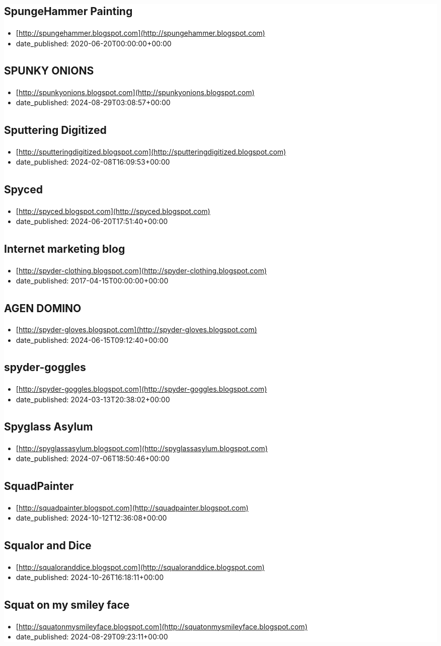  ## SpungeHammer Painting
 - [http://spungehammer.blogspot.com](http://spungehammer.blogspot.com)
 - date_published: 2020-06-20T00:00:00+00:00

 ## SPUNKY ONIONS
 - [http://spunkyonions.blogspot.com](http://spunkyonions.blogspot.com)
 - date_published: 2024-08-29T03:08:57+00:00

 ## Sputtering Digitized
 - [http://sputteringdigitized.blogspot.com](http://sputteringdigitized.blogspot.com)
 - date_published: 2024-02-08T16:09:53+00:00

 ## Spyced
 - [http://spyced.blogspot.com](http://spyced.blogspot.com)
 - date_published: 2024-06-20T17:51:40+00:00

 ## Internet marketing blog
 - [http://spyder-clothing.blogspot.com](http://spyder-clothing.blogspot.com)
 - date_published: 2017-04-15T00:00:00+00:00

 ## AGEN DOMINO
 - [http://spyder-gloves.blogspot.com](http://spyder-gloves.blogspot.com)
 - date_published: 2024-06-15T09:12:40+00:00

 ## spyder-goggles
 - [http://spyder-goggles.blogspot.com](http://spyder-goggles.blogspot.com)
 - date_published: 2024-03-13T20:38:02+00:00

 ## Spyglass Asylum
 - [http://spyglassasylum.blogspot.com](http://spyglassasylum.blogspot.com)
 - date_published: 2024-07-06T18:50:46+00:00

 ## SquadPainter
 - [http://squadpainter.blogspot.com](http://squadpainter.blogspot.com)
 - date_published: 2024-10-12T12:36:08+00:00

 ## Squalor and Dice
 - [http://squaloranddice.blogspot.com](http://squaloranddice.blogspot.com)
 - date_published: 2024-10-26T16:18:11+00:00

 ## Squat on my smiley face
 - [http://squatonmysmileyface.blogspot.com](http://squatonmysmileyface.blogspot.com)
 - date_published: 2024-08-29T09:23:11+00:00

